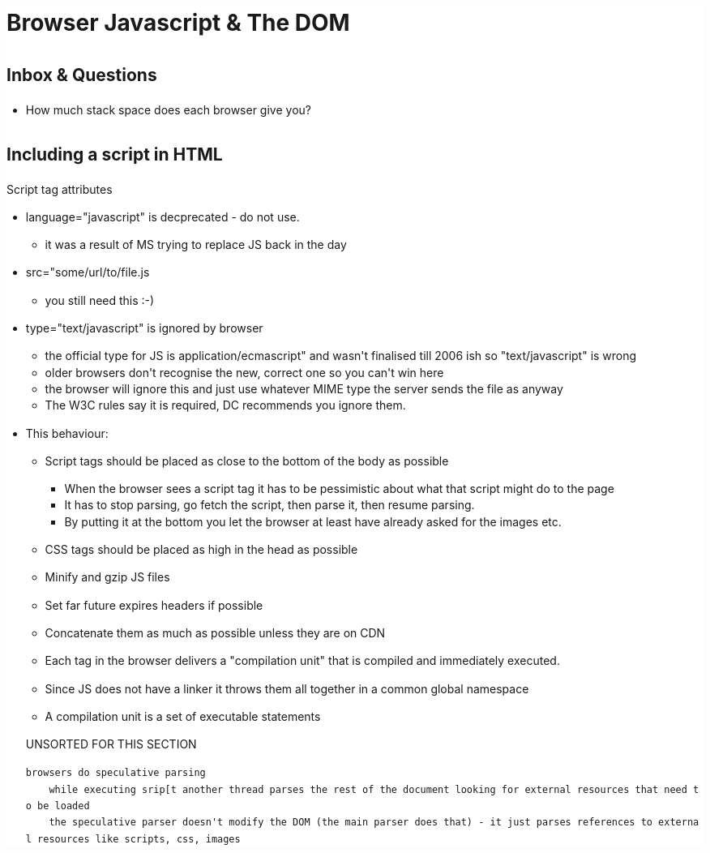 Browser Javascript & The DOM
============================

Inbox & Questions
-----------------

* How much stack space does each browser give you?

Including a script in HTML
--------------------------

Script tag attributes
* language="javascript" is decprecated - do not use.
	*	it was a result of MS trying to replace JS back in the day
* src="some/url/to/file.js
	*	you still need this :-)
* type="text/javascript" is ignored by browser
	* the official type for JS is application/ecmascript" and wasn't finalised till 2006 ish so "text/javascript" is wrong
	*	older browsers don't recognise the new, correct one so you can't win here
	* the browser will ignore this and just use whatever MIME type the server sends the file as anyway
	*	The W3C rules say it is required, DC recommends you ignore them.
* This behaviour:
		<script>
		<!--

		// -->
		</script>

	isn't necessary unless you need netscape 1 to read the page. It is just there
	to get around a bug in netscape 1.0.

So the correct way to include a script:
<script src="path/to/script.js"></script>

* Script tags should be placed as close to the bottom of the body as possible
	* When the browser sees a script tag it has to be pessimistic about what that script might do to the page
	*	It has to stop parsing, go fetch the script, then parse it, then resume parsing.
	* By putting it at the bottom you let the browser at least have already asked for the images etc.
* CSS tags should be placed as high in the head as possible
* Minify and gzip JS files
* Set far future expires headers if possible
* Concatenate them as much as possible  unless they are on CDN

* Each <script></script> tag in the browser delivers a "compilation unit" that is compiled and immediately executed.
* Since JS does not have a linker it throws them all together in a common global namespace
* A compilation unit is a set of executable statements

UNSORTED FOR THIS SECTION

	browsers do speculative parsing
		while executing srip[t another thread parses the rest of the document looking for external resources that need to be loaded
		the speculative parser doesn't modify the DOM (the main parser does that) - it just parses references to external resources like scripts, css, images
